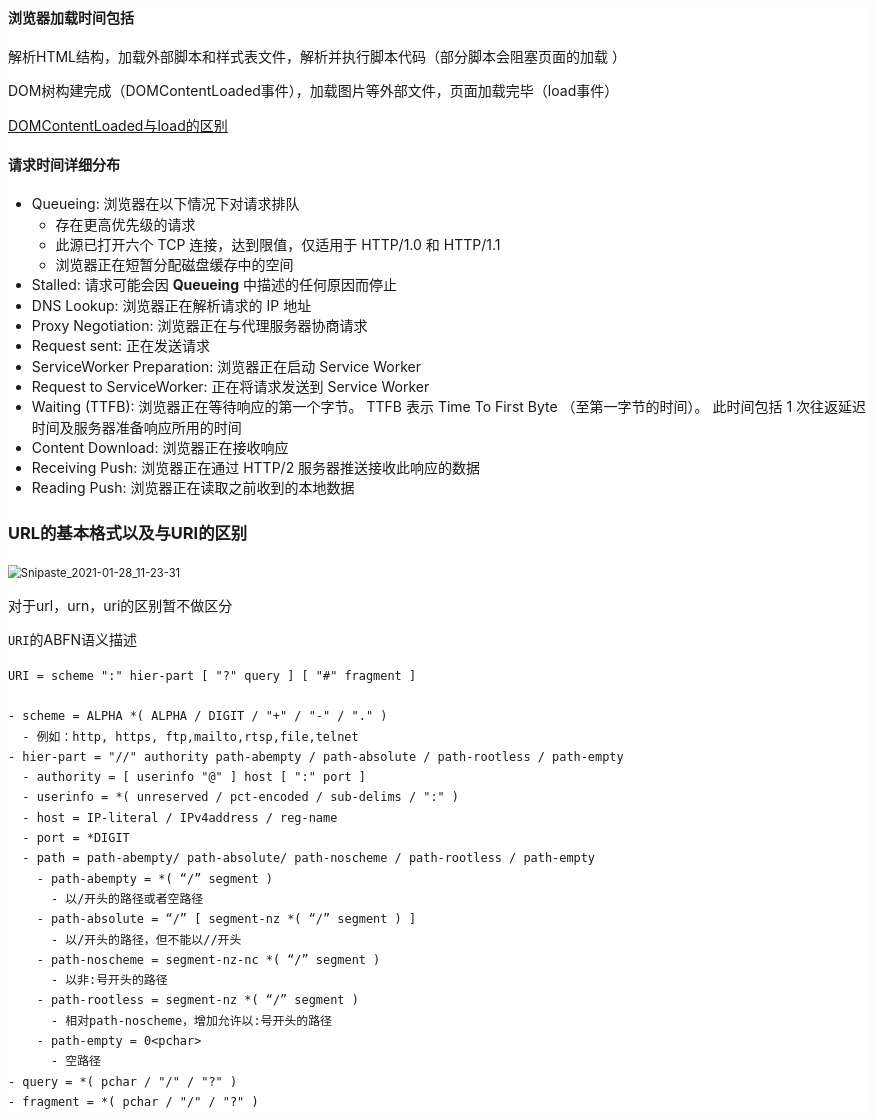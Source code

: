 

#### 浏览器加载时间包括

解析HTML结构，加载外部脚本和样式表文件，解析并执行脚本代码（部分脚本会阻塞页面的加载 ）

DOM树构建完成（DOMContentLoaded事件），加载图片等外部文件，页面加载完毕（load事件）

[DOMContentLoaded与load的区别](https://www.cnblogs.com/caizhenbo/p/6679478.html)



#### 请求时间详细分布

- Queueing: 浏览器在以下情况下对请求排队
  - 存在更高优先级的请求 
  - 此源已打开六个 TCP 连接，达到限值，仅适用于 HTTP/1.0 和 HTTP/1.1 
  - 浏览器正在短暂分配磁盘缓存中的空间 
- Stalled: 请求可能会因 **Queueing** 中描述的任何原因而停止 
- DNS Lookup: 浏览器正在解析请求的 IP 地址 
- Proxy Negotiation: 浏览器正在与代理服务器协商请求
- Request sent: 正在发送请求 
- ServiceWorker Preparation: 浏览器正在启动 Service Worker 
- Request to ServiceWorker: 正在将请求发送到 Service Worker 
- Waiting (TTFB): 浏览器正在等待响应的第一个字节。 TTFB 表示 Time To First Byte （至第一字节的时间）。 此时间包括 1 次往返延迟时间及服务器准备响应所用的时间
- Content Download: 浏览器正在接收响应 
- Receiving Push: 浏览器正在通过 HTTP/2 服务器推送接收此响应的数据 
- Reading Push: 浏览器正在读取之前收到的本地数据



### URL的基本格式以及与URI的区别

<img src="https://wings-liberty.oss-cn-beijing.aliyuncs.com/note/Snipaste_2021-01-28_11-23-31.png" alt="Snipaste_2021-01-28_11-23-31" style="zoom:80%;" />

对于url，urn，uri的区别暂不做区分



`URI`的ABFN语义描述

```
URI = scheme ":" hier-part [ "?" query ] [ "#" fragment ] 

- scheme = ALPHA *( ALPHA / DIGIT / "+" / "-" / "." ) 
  - 例如：http, https, ftp,mailto,rtsp,file,telnet 
- hier-part = "//" authority path-abempty / path-absolute / path-rootless / path-empty
  - authority = [ userinfo "@" ] host [ ":" port ] 
  - userinfo = *( unreserved / pct-encoded / sub-delims / ":" ) 
  - host = IP-literal / IPv4address / reg-name 
  - port = *DIGIT
  - path = path-abempty/ path-absolute/ path-noscheme / path-rootless / path-empty 
    - path-abempty = *( “/” segment ) 
      - 以/开头的路径或者空路径 
    - path-absolute = “/” [ segment-nz *( “/” segment ) ] 
      - 以/开头的路径，但不能以//开头 
    - path-noscheme = segment-nz-nc *( “/” segment ) 
      - 以非:号开头的路径 
    - path-rootless = segment-nz *( “/” segment ) 
      - 相对path-noscheme，增加允许以:号开头的路径 
    - path-empty = 0<pchar> 
      - 空路径
- query = *( pchar / "/" / "?" ) 
- fragment = *( pchar / "/" / "?" ) 
```
